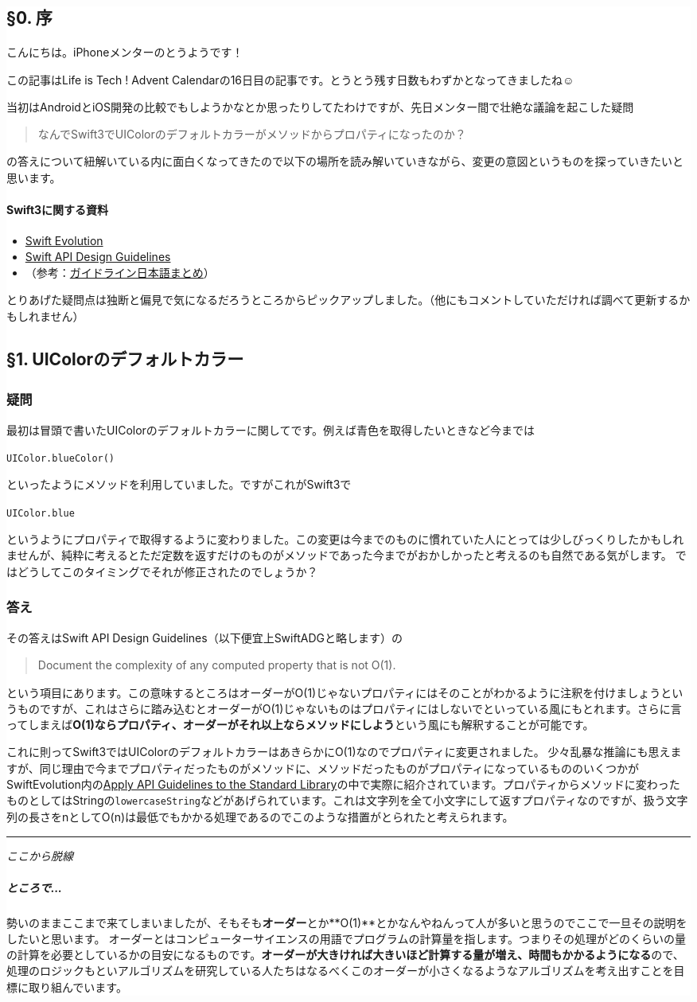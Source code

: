 
## §0. 序
こんにちは。iPhoneメンターのとうようです！

この記事はLife is Tech ! Advent Calendarの16日目の記事です。とうとう残す日数もわずかとなってきましたね:relaxed:

当初はAndroidとiOS開発の比較でもしようかなとか思ったりしてたわけですが、先日メンター間で壮絶な議論を起こした疑問

> なんでSwift3でUIColorのデフォルトカラーがメソッドからプロパティになったのか？

の答えについて紐解いている内に面白くなってきたので以下の場所を読み解いていきながら、変更の意図というものを探っていきたいと思います。

#### Swift3に関する資料
- [Swift Evolution](https://github.com/apple/swift-evolution)
- [Swift API Design Guidelines](https://swift.org/documentation/api-design-guidelines/)
- （参考：[ガイドライン日本語まとめ](http://qiita.com/mono0926/items/11203c8cce0d7f4548db)）

とりあげた疑問点は独断と偏見で気になるだろうところからピックアップしました。（他にもコメントしていただければ調べて更新するかもしれません）

## §1. UIColorのデフォルトカラー
### 疑問
最初は冒頭で書いたUIColorのデフォルトカラーに関してです。例えば青色を取得したいときなど今までは

```swift:swift2
UIColor.blueColor()
```

といったようにメソッドを利用していました。ですがこれがSwift3で

```swift:swift3
UIColor.blue
```

というようにプロパティで取得するように変わりました。この変更は今までのものに慣れていた人にとっては少しびっくりしたかもしれませんが、純粋に考えるとただ定数を返すだけのものがメソッドであった今までがおかしかったと考えるのも自然である気がします。
ではどうしてこのタイミングでそれが修正されたのでしょうか？

### 答え
その答えはSwift API Design Guidelines（以下便宜上SwiftADGと略します）の

> Document the complexity of any computed property that is not O(1).

という項目にあります。この意味するところはオーダーがO(1)じゃないプロパティにはそのことがわかるように注釈を付けましょうというものですが、これはさらに踏み込むとオーダーがO(1)じゃないものはプロパティにはしないでといっている風にもとれます。さらに言ってしまえば**O(1)ならプロパティ、オーダーがそれ以上ならメソッドにしよう**という風にも解釈することが可能です。

これに則ってSwift3ではUIColorのデフォルトカラーはあきらかにO(1)なのでプロパティに変更されました。
少々乱暴な推論にも思えますが、同じ理由で今までプロパティだったものがメソッドに、メソッドだったものがプロパティになっているもののいくつかがSwiftEvolution内の[Apply API Guidelines to the Standard Library](https://github.com/apple/swift-evolution/blob/master/proposals/0006-apply-api-guidelines-to-the-standard-library.md)の中で実際に紹介されています。プロパティからメソッドに変わったものとしてはStringの`lowercaseString`などがあげられています。これは文字列を全て小文字にして返すプロパティなのですが、扱う文字列の長さをnとしてO(n)は最低でもかかる処理であるのでこのような措置がとられたと考えられます。

----
*ここから脱線*

##### ところで...
勢いのままここまで来てしまいましたが、そもそも**オーダー**とか**O(1)**とかなんやねんって人が多いと思うのでここで一旦その説明をしたいと思います。
オーダーとはコンピューターサイエンスの用語でプログラムの計算量を指します。つまりその処理がどのくらいの量の計算を必要としているかの目安になるものです。**オーダーが大きければ大きいほど計算する量が増え、時間もかかるようになる**ので、処理のロジックもといアルゴリズムを研究している人たちはなるべくこのオーダーが小さくなるようなアルゴリズムを考え出すことを目標に取り組んでいます。
